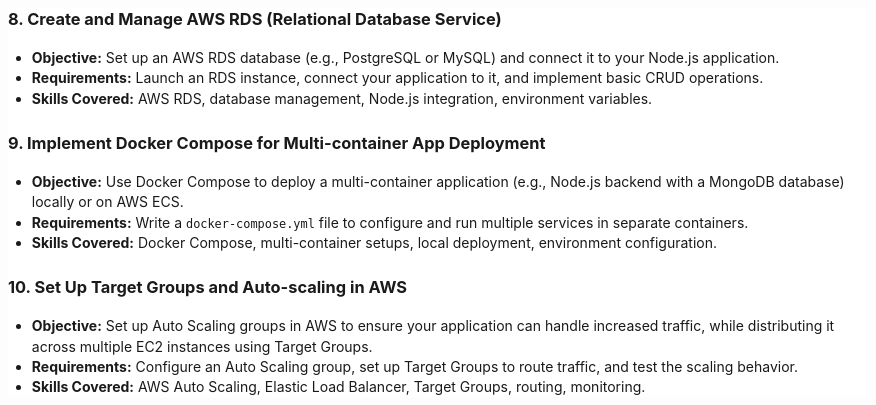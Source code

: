 ### 8. Create and Manage AWS RDS (Relational Database Service)
- **Objective:** Set up an AWS RDS database (e.g., PostgreSQL or MySQL) and connect it to your Node.js application.
- **Requirements:** Launch an RDS instance, connect your application to it, and implement basic CRUD operations.
- **Skills Covered:** AWS RDS, database management, Node.js integration, environment variables.

### 9. Implement Docker Compose for Multi-container App Deployment
- **Objective:** Use Docker Compose to deploy a multi-container application (e.g., Node.js backend with a MongoDB database) locally or on AWS ECS.
- **Requirements:** Write a `docker-compose.yml` file to configure and run multiple services in separate containers.
- **Skills Covered:** Docker Compose, multi-container setups, local deployment, environment configuration.

### 10. Set Up Target Groups and Auto-scaling in AWS
- **Objective:** Set up Auto Scaling groups in AWS to ensure your application can handle increased traffic, while distributing it across multiple EC2 instances using Target Groups.
- **Requirements:** Configure an Auto Scaling group, set up Target Groups to route traffic, and test the scaling behavior.
- **Skills Covered:** AWS Auto Scaling, Elastic Load Balancer, Target Groups, routing, monitoring.
